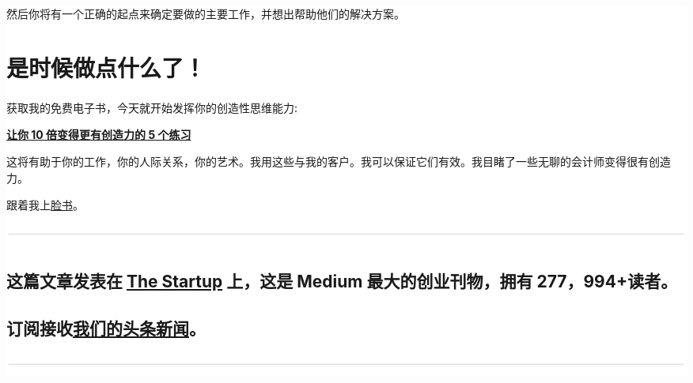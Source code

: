 然后你将有一个正确的起点来确定要做的主要工作，并想出帮助他们的解决方案。

# 是时候做点什么了！

获取我的免费电子书，今天就开始发挥你的创造性思维能力:

[**让你 10 倍变得更有创造力的 5 个练习**](https://www.bryansearing.com/get-inspired/)

这将有助于你的工作，你的人际关系，你的艺术。我用这些与我的客户。我可以保证它们有效。我目睹了一些无聊的会计师变得很有创造力。

跟着我上[脸书](https://www.facebook.com/BryanSearingAuthor/)。

![](img/731acf26f5d44fdc58d99a6388fe935d.png)

## 这篇文章发表在 [The Startup](https://medium.com/swlh) 上，这是 Medium 最大的创业刊物，拥有 277，994+读者。

## 订阅接收[我们的头条新闻](http://growthsupply.com/the-startup-newsletter/)。

![](img/731acf26f5d44fdc58d99a6388fe935d.png)